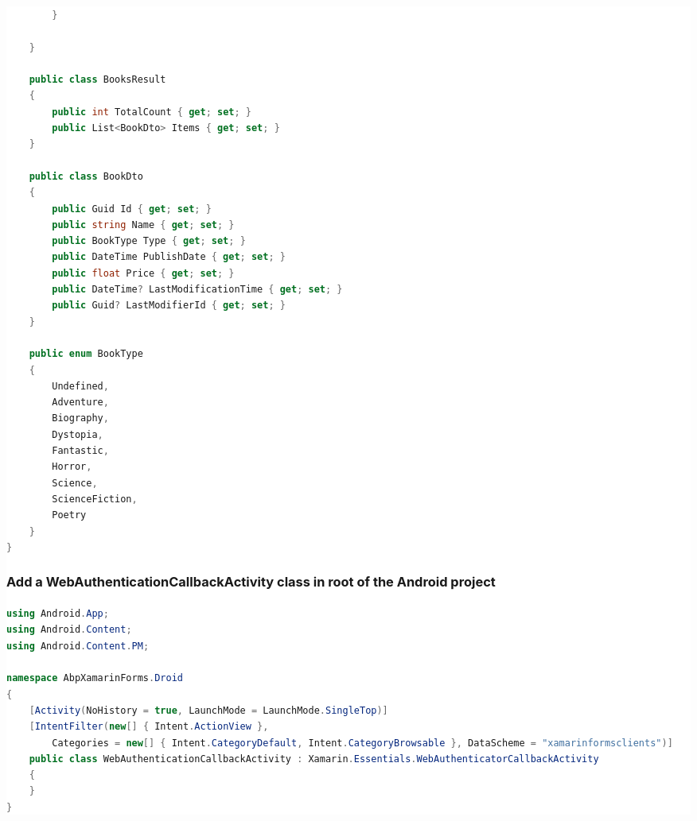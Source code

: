 ```csharp
        }

    }

    public class BooksResult
    {
        public int TotalCount { get; set; }
        public List<BookDto> Items { get; set; }
    }

    public class BookDto
    {
        public Guid Id { get; set; }
        public string Name { get; set; }
        public BookType Type { get; set; }
        public DateTime PublishDate { get; set; }
        public float Price { get; set; }
        public DateTime? LastModificationTime { get; set; }
        public Guid? LastModifierId { get; set; }
    }

    public enum BookType
    {
        Undefined,
        Adventure,
        Biography,
        Dystopia,
        Fantastic,
        Horror,
        Science,
        ScienceFiction,
        Poetry
    }
}
```

### Add a WebAuthenticationCallbackActivity class in root of the Android project

```csharp
using Android.App;
using Android.Content;
using Android.Content.PM;

namespace AbpXamarinForms.Droid
{
    [Activity(NoHistory = true, LaunchMode = LaunchMode.SingleTop)]
    [IntentFilter(new[] { Intent.ActionView },
        Categories = new[] { Intent.CategoryDefault, Intent.CategoryBrowsable }, DataScheme = "xamarinformsclients")]
    public class WebAuthenticationCallbackActivity : Xamarin.Essentials.WebAuthenticatorCallbackActivity
    {
    }
}
```
